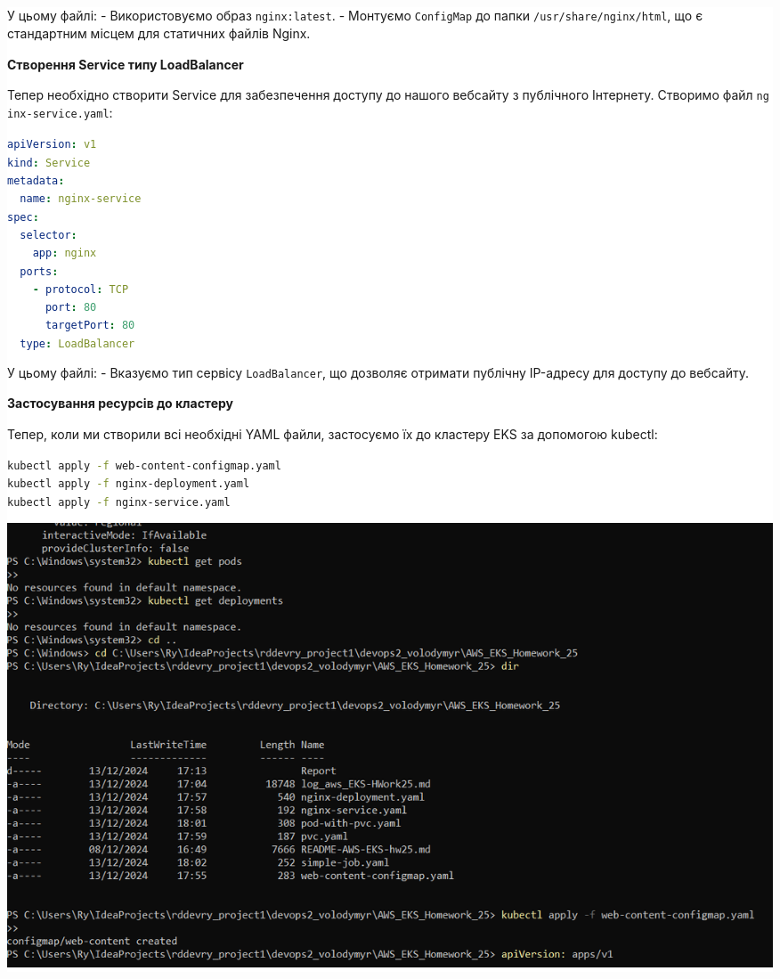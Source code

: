    У цьому файлі:
    - Використовуємо образ `nginx:latest`.
    - Монтуємо `ConfigMap` до папки `/usr/share/nginx/html`, що є стандартним місцем для статичних файлів Nginx.

**Створення Service типу LoadBalancer**

   Тепер необхідно створити Service для забезпечення доступу до нашого вебсайту з публічного Інтернету. Створимо файл `nginx-service.yaml`:

   ```yaml
   apiVersion: v1
   kind: Service
   metadata:
     name: nginx-service
   spec:
     selector:
       app: nginx
     ports:
       - protocol: TCP
         port: 80
         targetPort: 80
     type: LoadBalancer
   ```

   У цьому файлі:
    - Вказуємо тип сервісу `LoadBalancer`, що дозволяє отримати публічну IP-адресу для доступу до вебсайту.

**Застосування ресурсів до кластеру**

   Тепер, коли ми створили всі необхідні YAML файли, застосуємо їх до кластеру EKS за допомогою kubectl:

   ```bash
   kubectl apply -f web-content-configmap.yaml
   kubectl apply -f nginx-deployment.yaml
   kubectl apply -f nginx-service.yaml
   ```

![](./Report/img_11.png)
